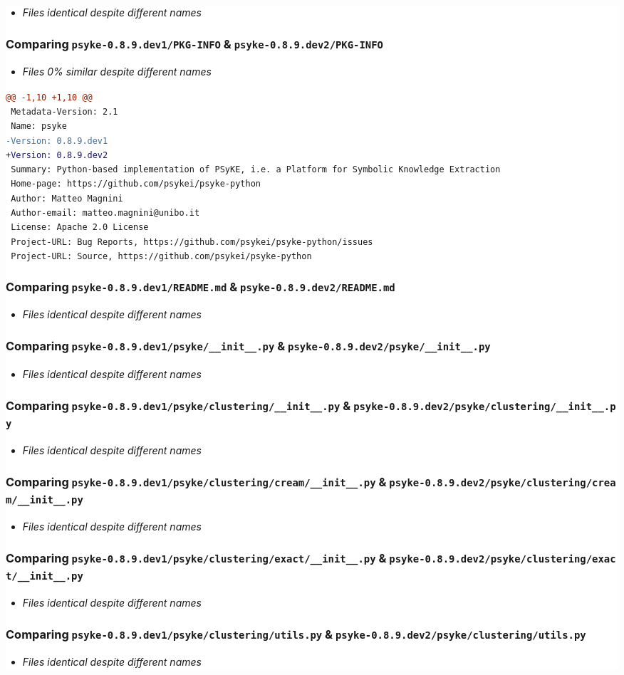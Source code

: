  * *Files identical despite different names*

### Comparing `psyke-0.8.9.dev1/PKG-INFO` & `psyke-0.8.9.dev2/PKG-INFO`

 * *Files 0% similar despite different names*

```diff
@@ -1,10 +1,10 @@
 Metadata-Version: 2.1
 Name: psyke
-Version: 0.8.9.dev1
+Version: 0.8.9.dev2
 Summary: Python-based implementation of PSyKE, i.e. a Platform for Symbolic Knowledge Extraction
 Home-page: https://github.com/psykei/psyke-python
 Author: Matteo Magnini
 Author-email: matteo.magnini@unibo.it
 License: Apache 2.0 License
 Project-URL: Bug Reports, https://github.com/psykei/psyke-python/issues
 Project-URL: Source, https://github.com/psykei/psyke-python
```

### Comparing `psyke-0.8.9.dev1/README.md` & `psyke-0.8.9.dev2/README.md`

 * *Files identical despite different names*

### Comparing `psyke-0.8.9.dev1/psyke/__init__.py` & `psyke-0.8.9.dev2/psyke/__init__.py`

 * *Files identical despite different names*

### Comparing `psyke-0.8.9.dev1/psyke/clustering/__init__.py` & `psyke-0.8.9.dev2/psyke/clustering/__init__.py`

 * *Files identical despite different names*

### Comparing `psyke-0.8.9.dev1/psyke/clustering/cream/__init__.py` & `psyke-0.8.9.dev2/psyke/clustering/cream/__init__.py`

 * *Files identical despite different names*

### Comparing `psyke-0.8.9.dev1/psyke/clustering/exact/__init__.py` & `psyke-0.8.9.dev2/psyke/clustering/exact/__init__.py`

 * *Files identical despite different names*

### Comparing `psyke-0.8.9.dev1/psyke/clustering/utils.py` & `psyke-0.8.9.dev2/psyke/clustering/utils.py`

 * *Files identical despite different names*
